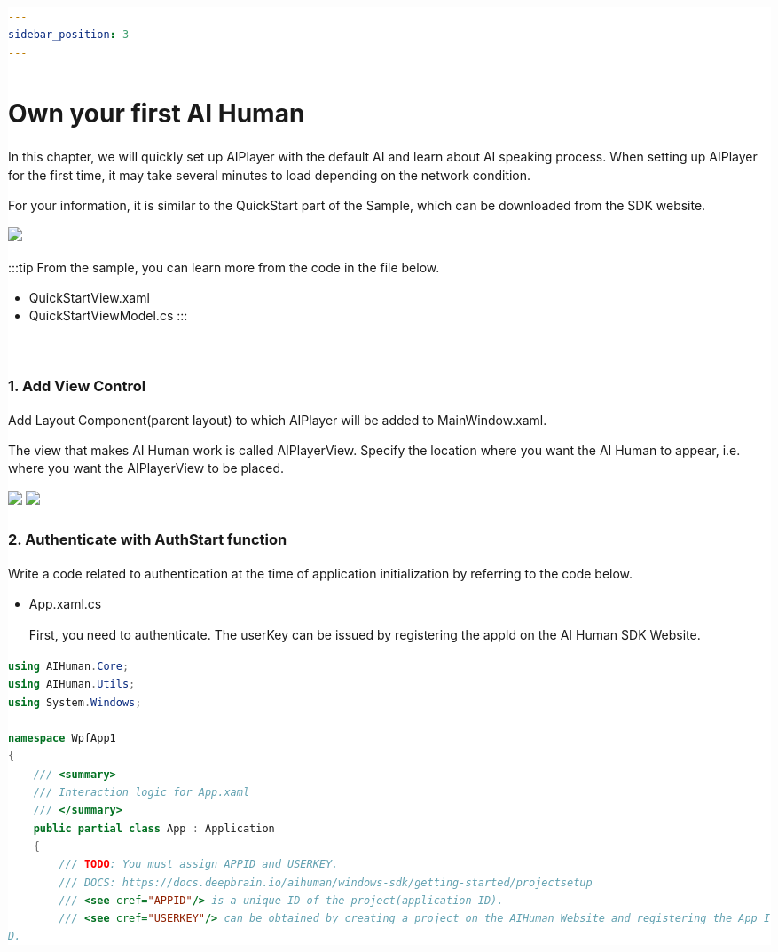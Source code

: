 ```yaml
---
sidebar_position: 3
---
```


# Own your first AI Human

In this chapter, we will quickly set up AIPlayer with the default AI and learn about AI speaking process. When setting up AIPlayer for the first time, it may take several minutes to load depending on the network condition.

For your information, it is similar to the QuickStart part of the Sample, which can be downloaded from the SDK website.

<img src="/img/aihuman/windows/QuickStart_Main.png" />

:::tip
From the sample, you can learn more from the code in the file below.
- QuickStartView.xaml
- QuickStartViewModel.cs
:::


<br/>

### 1. Add View Control
Add Layout Component(parent layout) to which AIPlayer will be added to MainWindow.xaml.

The view that makes AI Human work is called AIPlayerView.
Specify the location where you want the AI Human to appear, i.e. where you want the AIPlayerView to be placed.

<img src="/img/aihuman/windows/NewProject_Add_Layout.png"  />

<img src="/img/aihuman/windows/NewProject_Add_AIPlayer.png" />


<br/>

### 2. Authenticate with AuthStart function
Write a code related to authentication at the time of application initialization by referring to the code below.

- App.xaml.cs

  First, you need to authenticate. The userKey can be issued by registering the appId on the AI Human SDK Website.

```csharp
using AIHuman.Core;
using AIHuman.Utils;
using System.Windows;

namespace WpfApp1
{
    /// <summary>
    /// Interaction logic for App.xaml
    /// </summary>
    public partial class App : Application
    {
        /// TODO: You must assign APPID and USERKEY.
        /// DOCS: https://docs.deepbrain.io/aihuman/windows-sdk/getting-started/projectsetup
        /// <see cref="APPID"/> is a unique ID of the project(application ID).
        /// <see cref="USERKEY"/> can be obtained by creating a project on the AIHuman Website and registering the App ID.
```